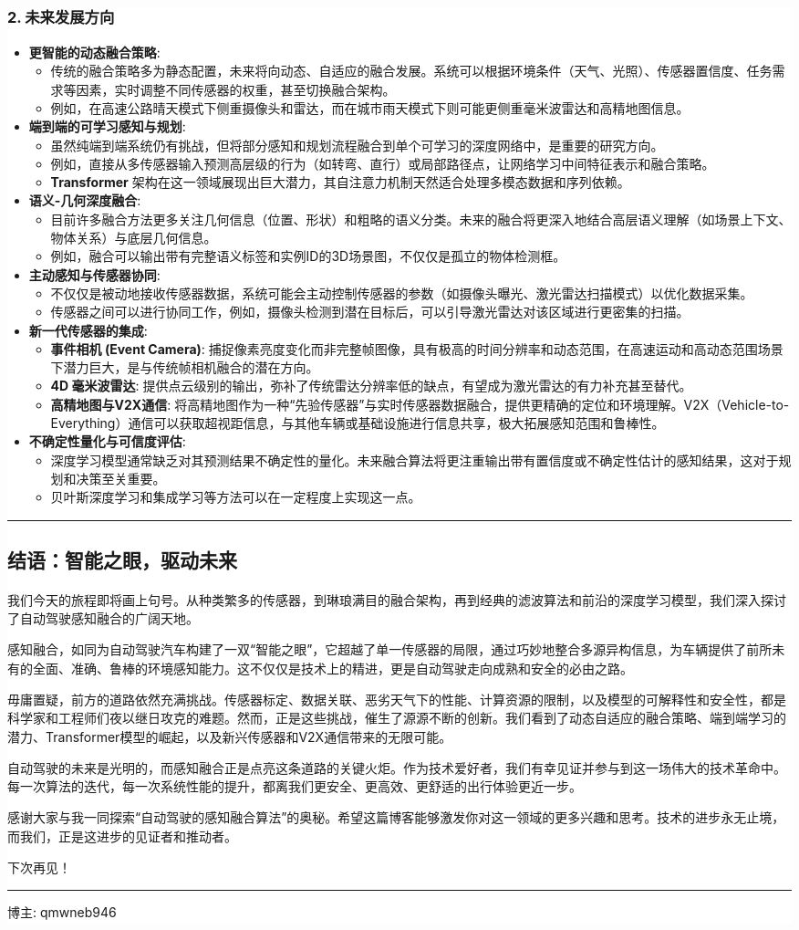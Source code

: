 ### 2. 未来发展方向

*   **更智能的动态融合策略**:
    *   传统的融合策略多为静态配置，未来将向动态、自适应的融合发展。系统可以根据环境条件（天气、光照）、传感器置信度、任务需求等因素，实时调整不同传感器的权重，甚至切换融合架构。
    *   例如，在高速公路晴天模式下侧重摄像头和雷达，而在城市雨天模式下则可能更侧重毫米波雷达和高精地图信息。
*   **端到端的可学习感知与规划**:
    *   虽然纯端到端系统仍有挑战，但将部分感知和规划流程融合到单个可学习的深度网络中，是重要的研究方向。
    *   例如，直接从多传感器输入预测高层级的行为（如转弯、直行）或局部路径点，让网络学习中间特征表示和融合策略。
    *   **Transformer** 架构在这一领域展现出巨大潜力，其自注意力机制天然适合处理多模态数据和序列依赖。
*   **语义-几何深度融合**:
    *   目前许多融合方法更多关注几何信息（位置、形状）和粗略的语义分类。未来的融合将更深入地结合高层语义理解（如场景上下文、物体关系）与底层几何信息。
    *   例如，融合可以输出带有完整语义标签和实例ID的3D场景图，不仅仅是孤立的物体检测框。
*   **主动感知与传感器协同**:
    *   不仅仅是被动地接收传感器数据，系统可能会主动控制传感器的参数（如摄像头曝光、激光雷达扫描模式）以优化数据采集。
    *   传感器之间可以进行协同工作，例如，摄像头检测到潜在目标后，可以引导激光雷达对该区域进行更密集的扫描。
*   **新一代传感器的集成**:
    *   **事件相机 (Event Camera)**: 捕捉像素亮度变化而非完整帧图像，具有极高的时间分辨率和动态范围，在高速运动和高动态范围场景下潜力巨大，是与传统帧相机融合的潜在方向。
    *   **4D 毫米波雷达**: 提供点云级别的输出，弥补了传统雷达分辨率低的缺点，有望成为激光雷达的有力补充甚至替代。
    *   **高精地图与V2X通信**: 将高精地图作为一种“先验传感器”与实时传感器数据融合，提供更精确的定位和环境理解。V2X（Vehicle-to-Everything）通信可以获取超视距信息，与其他车辆或基础设施进行信息共享，极大拓展感知范围和鲁棒性。
*   **不确定性量化与可信度评估**:
    *   深度学习模型通常缺乏对其预测结果不确定性的量化。未来融合算法将更注重输出带有置信度或不确定性估计的感知结果，这对于规划和决策至关重要。
    *   贝叶斯深度学习和集成学习等方法可以在一定程度上实现这一点。

---

## 结语：智能之眼，驱动未来

我们今天的旅程即将画上句号。从种类繁多的传感器，到琳琅满目的融合架构，再到经典的滤波算法和前沿的深度学习模型，我们深入探讨了自动驾驶感知融合的广阔天地。

感知融合，如同为自动驾驶汽车构建了一双“智能之眼”，它超越了单一传感器的局限，通过巧妙地整合多源异构信息，为车辆提供了前所未有的全面、准确、鲁棒的环境感知能力。这不仅仅是技术上的精进，更是自动驾驶走向成熟和安全的必由之路。

毋庸置疑，前方的道路依然充满挑战。传感器标定、数据关联、恶劣天气下的性能、计算资源的限制，以及模型的可解释性和安全性，都是科学家和工程师们夜以继日攻克的难题。然而，正是这些挑战，催生了源源不断的创新。我们看到了动态自适应的融合策略、端到端学习的潜力、Transformer模型的崛起，以及新兴传感器和V2X通信带来的无限可能。

自动驾驶的未来是光明的，而感知融合正是点亮这条道路的关键火炬。作为技术爱好者，我们有幸见证并参与到这一场伟大的技术革命中。每一次算法的迭代，每一次系统性能的提升，都离我们更安全、更高效、更舒适的出行体验更近一步。

感谢大家与我一同探索“自动驾驶的感知融合算法”的奥秘。希望这篇博客能够激发你对这一领域的更多兴趣和思考。技术的进步永无止境，而我们，正是这进步的见证者和推动者。

下次再见！

---
博主: qmwneb946